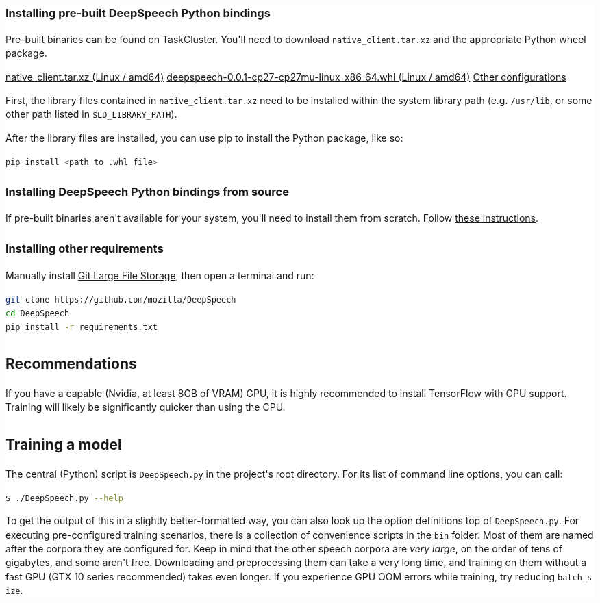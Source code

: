 ### Installing pre-built DeepSpeech Python bindings

Pre-built binaries can be found on TaskCluster. You'll need to download `native_client.tar.xz` and the appropriate Python wheel package.

[native_client.tar.xz (Linux / amd64)](https://index.taskcluster.net/v1/task/project.deepspeech.deepspeech.native_client.master.cpu/artifacts/public/native_client.tar.xz)
[deepspeech-0.0.1-cp27-cp27mu-linux_x86_64.whl (Linux / amd64)](https://index.taskcluster.net/v1/task/project.deepspeech.deepspeech.native_client.master.cpu/artifacts/public/deepspeech-0.0.1-cp27-cp27mu-linux_x86_64.whl)
[Other configurations](https://tools.taskcluster.net/index/artifacts/#project.deepspeech.deepspeech.native_client.master/project.deepspeech.deepspeech.native_client.master)

First, the library files contained in `native_client.tar.xz` need to be installed within the system library path (e.g. `/usr/lib`, or some other path listed in `$LD_LIBRARY_PATH`).

After the library files are installed, you can use pip to install the Python package, like so:
```bash
pip install <path to .whl file>
```

### Installing DeepSpeech Python bindings from source

If pre-built binaries aren't available for your system, you'll need to install them from scratch. Follow [these instructions](native_client/README.md).

### Installing other requirements

Manually install [Git Large File Storage](https://git-lfs.github.com/), then open a terminal and run:
```bash
git clone https://github.com/mozilla/DeepSpeech
cd DeepSpeech
pip install -r requirements.txt
```

## Recommendations

If you have a capable (Nvidia, at least 8GB of VRAM) GPU, it is highly recommended to install TensorFlow with GPU support. Training will likely be significantly quicker than using the CPU.

## Training a model

The central (Python) script is `DeepSpeech.py` in the project's root directory. For its list of command line options, you can call:

```bash
$ ./DeepSpeech.py --help
```

To get the output of this in a slightly better-formatted way, you can also look up the option definitions top of `DeepSpeech.py`.
For executing pre-configured training scenarios, there is a collection of convenience scripts in the `bin` folder. Most of them are named after the corpora they are configured for. Keep in mind that the other speech corpora are *very large*, on the order of tens of gigabytes, and some aren't free. Downloading and preprocessing them can take a very long time, and training on them without a fast GPU (GTX 10 series recommended) takes even longer. If you experience GPU OOM errors while training, try reducing `batch_size`.
